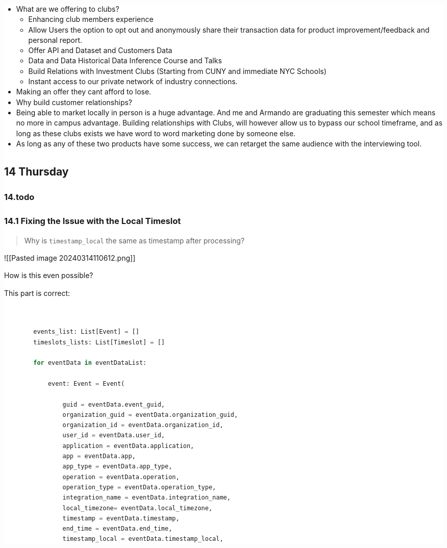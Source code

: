 - What are we offering to clubs? 
	- Enhancing club members experience
	- Allow Users the option to opt out and anonymously share their transaction data for product improvement/feedback and personal report.
	- Offer API and Dataset and Customers Data 
	- Data and Data Historical Data Inference Course and Talks
	- Build Relations with Investment Clubs (Starting from CUNY and immediate NYC Schools)
	- Instant access to our private network of industry connections.
- Making an offer they cant afford to lose.
- Why build customer relationships?
- Being able to market locally in person is a huge advantage. And me and Armando are graduating this semester which means no more in campus advantage. Building relationships with Clubs, will however allow us to bypass our school timeframe, and as long as these clubs exists we have word to word marketing done by someone else.
- As long as any of these two products have some success, we can retarget the same audience with the interviewing tool.



## 14 Thursday


### 14.todo

### 14.1 Fixing the Issue with the Local Timeslot


> Why is `timestamp_local` the same as timestamp after processing?

![[Pasted image 20240314110612.png]]

How is this even possible?

This part is correct:

```python
  

        events_list: List[Event] = []
        timeslots_lists: List[Timeslot] = []  

        for eventData in eventDataList:

            event: Event = Event(

                guid = eventData.event_guid,
                organization_guid = eventData.organization_guid,
                organization_id = eventData.organization_id,
                user_id = eventData.user_id,
                application = eventData.application,
                app = eventData.app,
                app_type = eventData.app_type,
                operation = eventData.operation,
                operation_type = eventData.operation_type,
                integration_name = eventData.integration_name,
                local_timezone= eventData.local_timezone,
                timestamp = eventData.timestamp,
                end_time = eventData.end_time,
                timestamp_local = eventData.timestamp_local,
```
